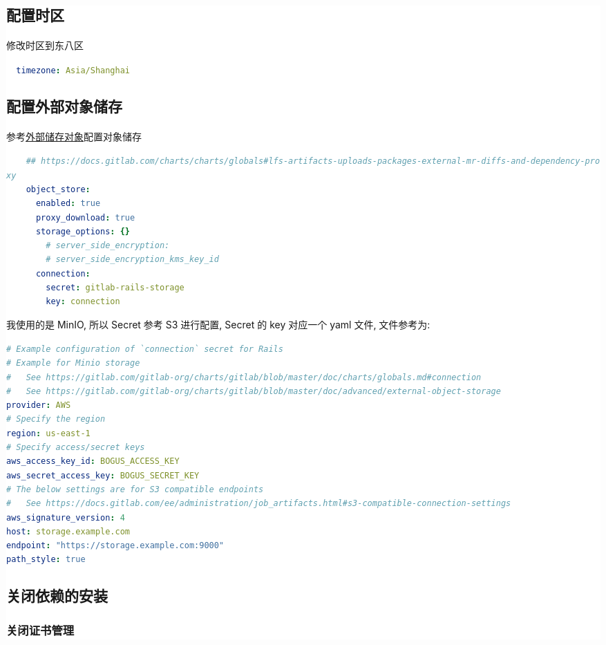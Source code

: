 ## 配置时区

修改时区到东八区

```yaml
  timezone: Asia/Shanghai
```

## 配置外部对象储存

参考[外部储存对象](https://docs.gitlab.com/charts/advanced/external-object-storage/index.html)配置对象储存

```yaml
    ## https://docs.gitlab.com/charts/charts/globals#lfs-artifacts-uploads-packages-external-mr-diffs-and-dependency-proxy
    object_store:
      enabled: true
      proxy_download: true
      storage_options: {}
        # server_side_encryption:
        # server_side_encryption_kms_key_id
      connection:
        secret: gitlab-rails-storage
        key: connection
```

我使用的是 MinIO, 所以 Secret 参考 S3 进行配置, Secret 的 key 对应一个 yaml 文件, 文件参考为:

```yaml
# Example configuration of `connection` secret for Rails
# Example for Minio storage
#   See https://gitlab.com/gitlab-org/charts/gitlab/blob/master/doc/charts/globals.md#connection
#   See https://gitlab.com/gitlab-org/charts/gitlab/blob/master/doc/advanced/external-object-storage
provider: AWS
# Specify the region
region: us-east-1
# Specify access/secret keys
aws_access_key_id: BOGUS_ACCESS_KEY
aws_secret_access_key: BOGUS_SECRET_KEY
# The below settings are for S3 compatible endpoints
#   See https://docs.gitlab.com/ee/administration/job_artifacts.html#s3-compatible-connection-settings
aws_signature_version: 4
host: storage.example.com
endpoint: "https://storage.example.com:9000"
path_style: true
```

## 关闭依赖的安装

### 关闭证书管理
